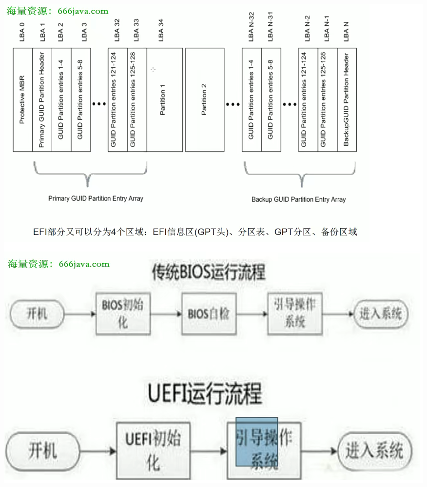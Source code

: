   ![image-20230602143121263](image/文件系统与磁盘_time_6.png)

  ![image-20230602143058195](image/文件系统与磁盘_time_7.png)
